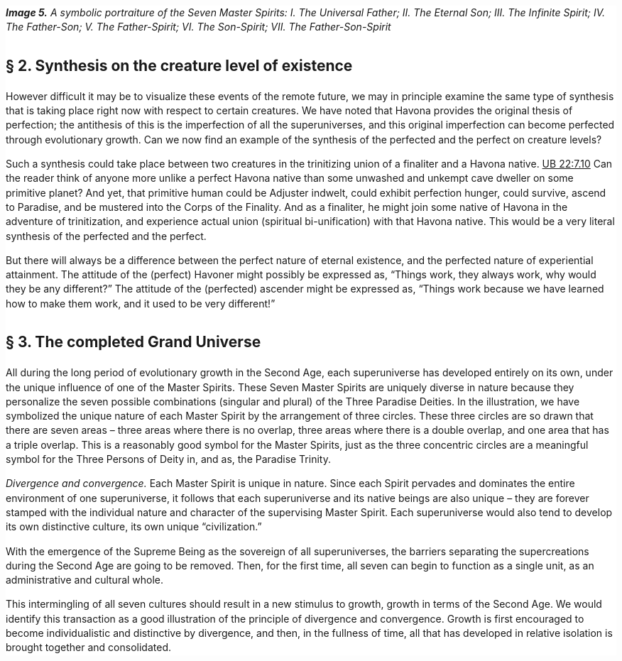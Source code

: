 <figcaption><em><b>Image 5.</b> A symbolic portraiture of the Seven Master Spirits: I. The Universal Father; II. The Eternal Son; III. The Infinite Spirit; IV. The Father-Son; V. The Father-Spirit; VI. The Son-Spirit; VII. The Father-Son-Spirit</em></figcaption>
</figure>

## § 2. Synthesis on the creature level of existence

However difficult it may be to visualize these events of the remote future, we may in principle examine the same type of synthesis that is taking place right now with respect to certain creatures. We have noted that Havona provides the original thesis of perfection; the antithesis of this is the imperfection of all the superuniverses, and this original imperfection can become perfected through evolutionary growth. Can we now find an example of the synthesis of the perfected and the perfect on creature levels?

Such a synthesis could take place between two creatures in the trinitizing union of a finaliter and a Havona native. [UB 22:7.10](/en/The_Urantia_Book/22#p7_10) Can the reader think of anyone more unlike a perfect Havona native than some unwashed and unkempt cave dweller on some primitive planet? And yet, that primitive human could be Adjuster indwelt, could exhibit perfection hunger, could survive, ascend to Paradise, and be mustered into the Corps of the Finality. And as a finaliter, he might join some native of Havona in the adventure of trinitization, and experience actual union (spiritual bi-unification) with that Havona native. This would be a very literal synthesis of the perfected and the perfect.

But there will always be a difference between the perfect nature of eternal existence, and the perfected nature of experiential attainment. The attitude of the (perfect) Havoner might possibly be expressed as, “Things work, they always work, why would they be any different?” The attitude of the (perfected) ascender might be expressed as, “Things work because we have learned how to make them work, and it used to be very different!”

## § 3. The completed Grand Universe

All during the long period of evolutionary growth in the Second Age, each superuniverse has developed entirely on its own, under the unique influence of one of the Master Spirits. These Seven Master Spirits are uniquely diverse in nature because they personalize the seven possible combinations (singular and plural) of the Three Paradise Deities. In the illustration, we have symbolized the unique nature of each Master Spirit by the arrangement of three circles. These three circles are so drawn that there are seven areas – three areas where there is no over­lap, three areas where there is a double overlap, and one area that has a triple over­lap. This is a reasonably good symbol for the Master Spirits, just as the three concen­tric circles are a meaningful symbol for the Three Persons of Deity in, and as, the Paradise Trinity.

_Divergence and convergence._ Each Master Spirit is unique in nature. Since each Spirit pervades and dominates the entire environment of one superuniverse, it follows that each superuniverse and its native beings are also unique – they are forever stamped with the individual nature and character of the supervising Master Spirit. Each superuniverse would also tend to develop its own distinctive culture, its own unique “civilization.”

With the emergence of the Supreme Being as the sovereign of all superuniverses, the barriers separating the supercreations during the Second Age are going to be removed. Then, for the first time, all seven can begin to function as a single unit, as an administrative and cultural whole.

This intermingling of all seven cultures should result in a new stimulus to growth, growth in terms of the Second Age. We would identify this transaction as a good illustration of the principle of divergence and convergence. Growth is first encour­aged to become individualistic and distinctive by divergence, and then, in the fullness of time, all that has developed in relative isolation is brought together and consoli­dated.
